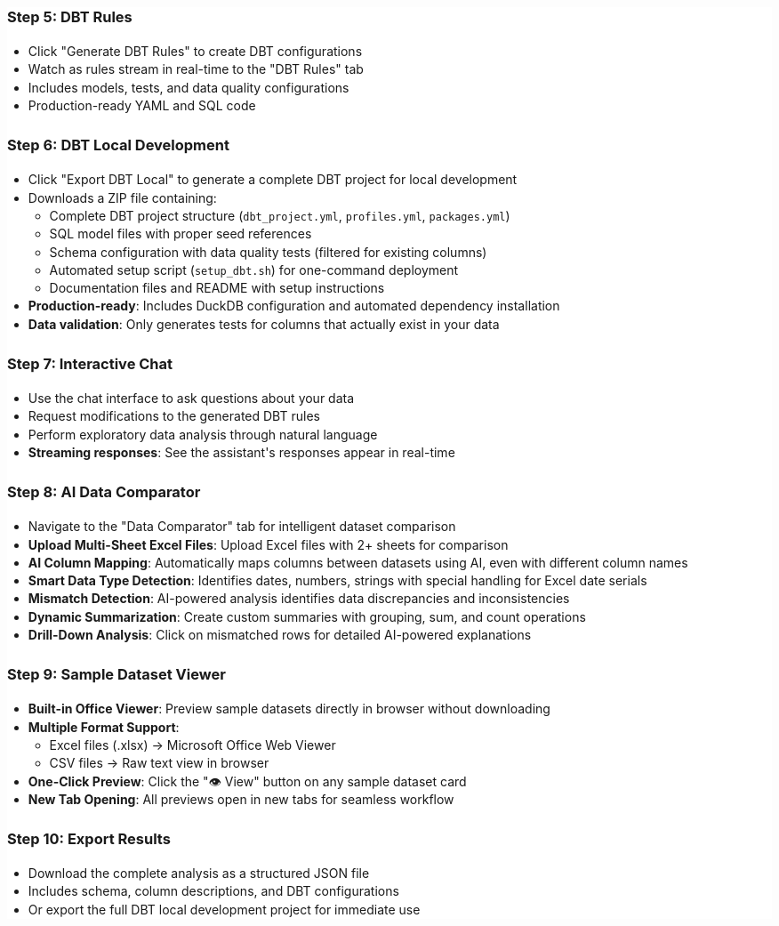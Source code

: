 ### Step 5: DBT Rules

- Click "Generate DBT Rules" to create DBT configurations
- Watch as rules stream in real-time to the "DBT Rules" tab
- Includes models, tests, and data quality configurations
- Production-ready YAML and SQL code

### Step 6: DBT Local Development

- Click "Export DBT Local" to generate a complete DBT project for local development
- Downloads a ZIP file containing:
  - Complete DBT project structure (`dbt_project.yml`, `profiles.yml`, `packages.yml`)
  - SQL model files with proper seed references
  - Schema configuration with data quality tests (filtered for existing columns)
  - Automated setup script (`setup_dbt.sh`) for one-command deployment
  - Documentation files and README with setup instructions
- **Production-ready**: Includes DuckDB configuration and automated dependency installation
- **Data validation**: Only generates tests for columns that actually exist in your data

### Step 7: Interactive Chat

- Use the chat interface to ask questions about your data
- Request modifications to the generated DBT rules
- Perform exploratory data analysis through natural language
- **Streaming responses**: See the assistant's responses appear in real-time

### Step 8: AI Data Comparator

- Navigate to the "Data Comparator" tab for intelligent dataset comparison
- **Upload Multi-Sheet Excel Files**: Upload Excel files with 2+ sheets for comparison
- **AI Column Mapping**: Automatically maps columns between datasets using AI, even with different column names
- **Smart Data Type Detection**: Identifies dates, numbers, strings with special handling for Excel date serials
- **Mismatch Detection**: AI-powered analysis identifies data discrepancies and inconsistencies
- **Dynamic Summarization**: Create custom summaries with grouping, sum, and count operations
- **Drill-Down Analysis**: Click on mismatched rows for detailed AI-powered explanations

### Step 9: Sample Dataset Viewer

- **Built-in Office Viewer**: Preview sample datasets directly in browser without downloading
- **Multiple Format Support**: 
  - Excel files (.xlsx) → Microsoft Office Web Viewer
  - CSV files → Raw text view in browser
- **One-Click Preview**: Click the "👁️ View" button on any sample dataset card
- **New Tab Opening**: All previews open in new tabs for seamless workflow

### Step 10: Export Results

- Download the complete analysis as a structured JSON file
- Includes schema, column descriptions, and DBT configurations
- Or export the full DBT local development project for immediate use
